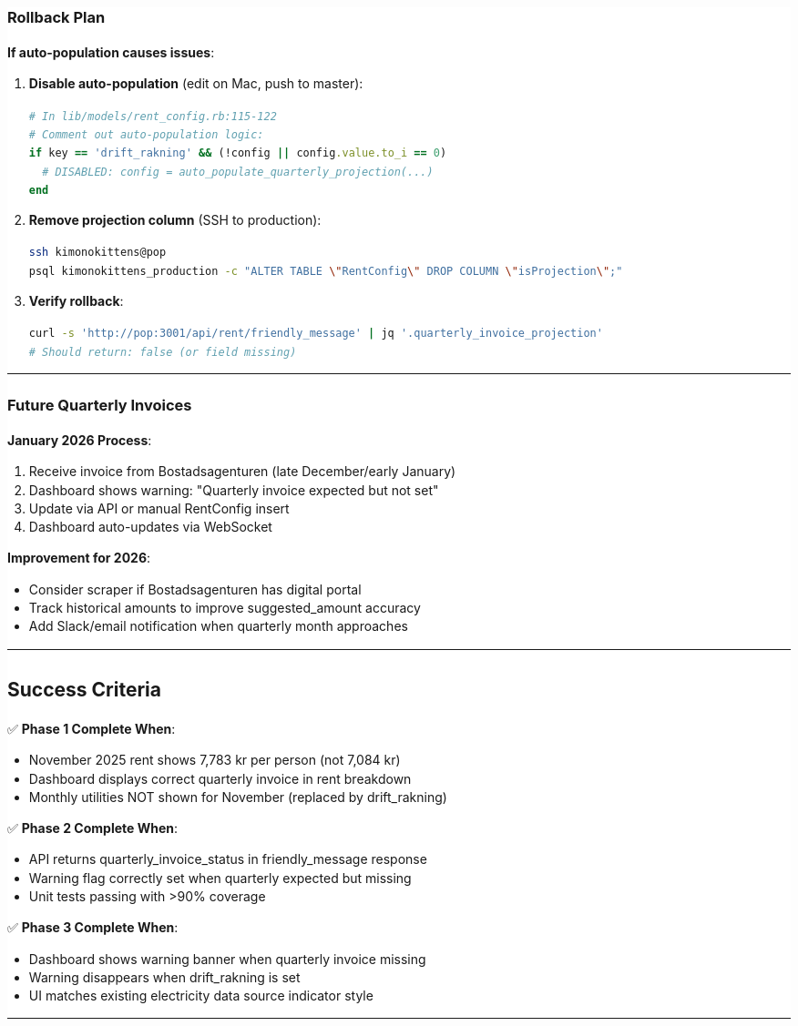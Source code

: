
### Rollback Plan

**If auto-population causes issues**:

1. **Disable auto-population** (edit on Mac, push to master):
   ```ruby
   # In lib/models/rent_config.rb:115-122
   # Comment out auto-population logic:
   if key == 'drift_rakning' && (!config || config.value.to_i == 0)
     # DISABLED: config = auto_populate_quarterly_projection(...)
   end
   ```

2. **Remove projection column** (SSH to production):
   ```bash
   ssh kimonokittens@pop
   psql kimonokittens_production -c "ALTER TABLE \"RentConfig\" DROP COLUMN \"isProjection\";"
   ```

3. **Verify rollback**:
   ```bash
   curl -s 'http://pop:3001/api/rent/friendly_message' | jq '.quarterly_invoice_projection'
   # Should return: false (or field missing)
   ```

---

### Future Quarterly Invoices

**January 2026 Process**:
1. Receive invoice from Bostadsagenturen (late December/early January)
2. Dashboard shows warning: "Quarterly invoice expected but not set"
3. Update via API or manual RentConfig insert
4. Dashboard auto-updates via WebSocket

**Improvement for 2026**:
- Consider scraper if Bostadsagenturen has digital portal
- Track historical amounts to improve suggested_amount accuracy
- Add Slack/email notification when quarterly month approaches

---

## Success Criteria

✅ **Phase 1 Complete When**:
- November 2025 rent shows 7,783 kr per person (not 7,084 kr)
- Dashboard displays correct quarterly invoice in rent breakdown
- Monthly utilities NOT shown for November (replaced by drift_rakning)

✅ **Phase 2 Complete When**:
- API returns quarterly_invoice_status in friendly_message response
- Warning flag correctly set when quarterly expected but missing
- Unit tests passing with >90% coverage

✅ **Phase 3 Complete When**:
- Dashboard shows warning banner when quarterly invoice missing
- Warning disappears when drift_rakning is set
- UI matches existing electricity data source indicator style

---